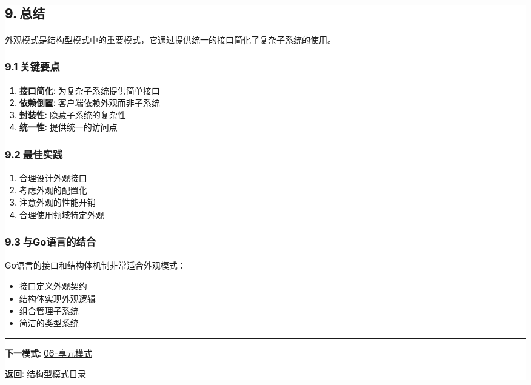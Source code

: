 ## 9. 总结

外观模式是结构型模式中的重要模式，它通过提供统一的接口简化了复杂子系统的使用。

### 9.1 关键要点

1. **接口简化**: 为复杂子系统提供简单接口
2. **依赖倒置**: 客户端依赖外观而非子系统
3. **封装性**: 隐藏子系统的复杂性
4. **统一性**: 提供统一的访问点

### 9.2 最佳实践

1. 合理设计外观接口
2. 考虑外观的配置化
3. 注意外观的性能开销
4. 合理使用领域特定外观

### 9.3 与Go语言的结合

Go语言的接口和结构体机制非常适合外观模式：

- 接口定义外观契约
- 结构体实现外观逻辑
- 组合管理子系统
- 简洁的类型系统

---

**下一模式**: [06-享元模式](./06-Flyweight-Pattern.md)

**返回**: [结构型模式目录](./README.md)
